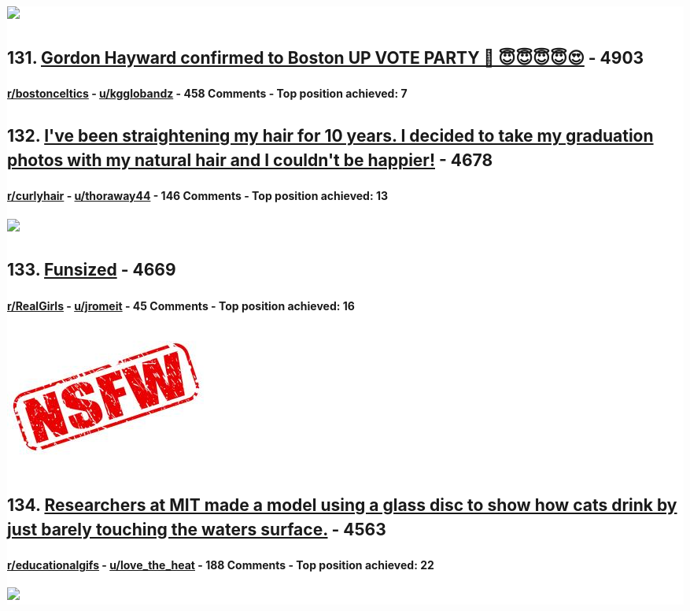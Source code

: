 <a href="https://i.imgur.com/w5rFGM7.jpg"><img src="https://a.thumbs.redditmedia.com/lUSr0AZPVw_4kRwNNlcZaxqLGKzxhltAMNh3pMzOCX0.jpg"></img></a>

## 131. [Gordon Hayward confirmed to Boston UP VOTE PARTY 🎉 😇😇😇😇😍](http://reddit.com/r/bostonceltics/comments/6lalpa/gordon_hayward_confirmed_to_boston_up_vote_party/) - 4903
#### [r/bostonceltics](http://reddit.com/r/bostonceltics) - [u/kgglobandz](http://reddit.com/u/kgglobandz) - 458 Comments - Top position achieved: 7

## 132. [I've been straightening my hair for 10 years. I decided to take my graduation photos with my natural hair and I couldn't be happier!](http://reddit.com/r/curlyhair/comments/6l9m0u/ive_been_straightening_my_hair_for_10_years_i/) - 4678
#### [r/curlyhair](http://reddit.com/r/curlyhair) - [u/thoraway44](http://reddit.com/u/thoraway44) - 146 Comments - Top position achieved: 13

<a href="https://i.redd.it/fl55jx1g0n7z.jpg"><img src="https://b.thumbs.redditmedia.com/--C4eT4D5hbvfV7Nrmo1qPy6GSoQkc9odXwUO-BKjek.jpg"></img></a>

## 133. [Funsized](http://reddit.com/r/RealGirls/comments/6laaai/funsized/) - 4669
#### [r/RealGirls](http://reddit.com/r/RealGirls) - [u/jromeit](http://reddit.com/u/jromeit) - 45 Comments - Top position achieved: 16

<a href="http://i.imgur.com/u2ujvS5.png"><img src="https://github.com/mgerb/top-of-reddit/raw/master/nsfw.jpg"></img></a>

## 134. [Researchers at MIT made a model using a glass disc to show how cats drink by just barely touching the waters surface.](http://reddit.com/r/educationalgifs/comments/6l477z/researchers_at_mit_made_a_model_using_a_glass/) - 4563
#### [r/educationalgifs](http://reddit.com/r/educationalgifs) - [u/love_the_heat](http://reddit.com/u/love_the_heat) - 188 Comments - Top position achieved: 22

<a href="https://i.imgur.com/r2QgwK1.gifv"><img src="https://b.thumbs.redditmedia.com/F152BeQfPyjet4AbGwGqfGneNR2e7kRbs93k1vXi38U.jpg"></img></a>
